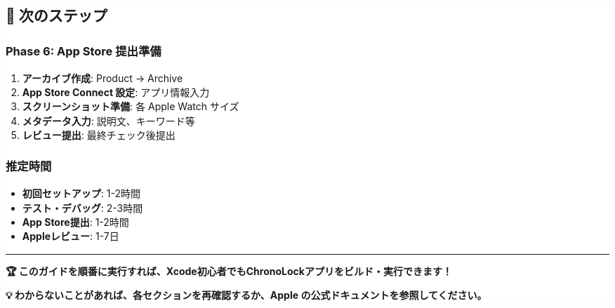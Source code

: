 
## 🎯 次のステップ

### Phase 6: App Store 提出準備
1. **アーカイブ作成**: Product → Archive
2. **App Store Connect 設定**: アプリ情報入力
3. **スクリーンショット準備**: 各 Apple Watch サイズ
4. **メタデータ入力**: 説明文、キーワード等
5. **レビュー提出**: 最終チェック後提出

### 推定時間
- **初回セットアップ**: 1-2時間
- **テスト・デバッグ**: 2-3時間
- **App Store提出**: 1-2時間
- **Appleレビュー**: 1-7日

---

**🏆 このガイドを順番に実行すれば、Xcode初心者でもChronoLockアプリをビルド・実行できます！**

**💡 わからないことがあれば、各セクションを再確認するか、Apple の公式ドキュメントを参照してください。**